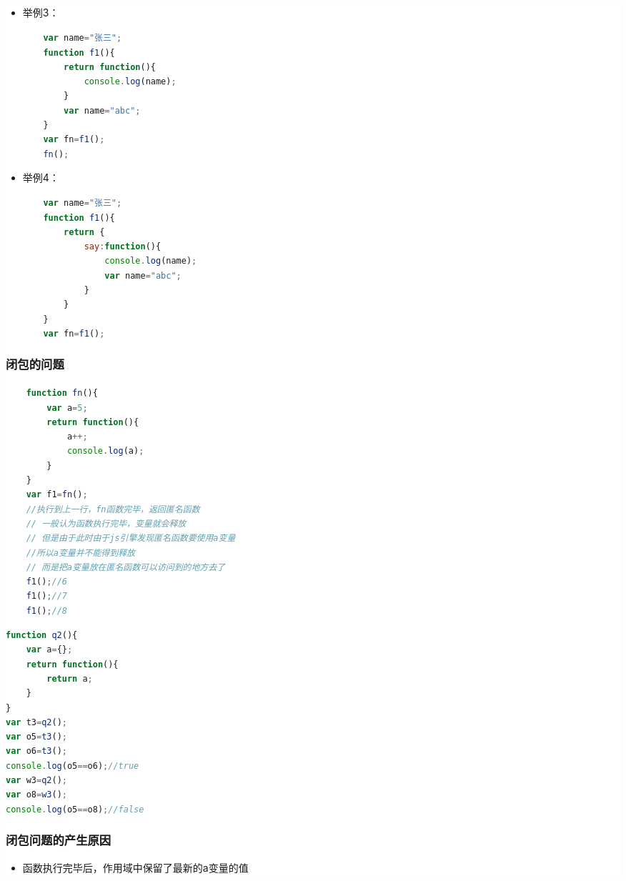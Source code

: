 + 举例3：
    ```javascript
        var name="张三";
        function f1(){
            return function(){
                console.log(name);
            }
            var name="abc";
        }
        var fn=f1();
        fn();
    ```

+ 举例4：
    ```javascript
        var name="张三";
        function f1(){
            return {
                say:function(){
                    console.log(name);
                    var name="abc";
                }
            }
        }
        var fn=f1();
    ```

### 闭包的问题
```javascript
    function fn(){
        var a=5;
        return function(){
            a++;
            console.log(a);
        }
    }
    var f1=fn();
    //执行到上一行，fn函数完毕，返回匿名函数
    // 一般认为函数执行完毕，变量就会释放
    // 但是由于此时由于js引擎发现匿名函数要使用a变量
    //所以a变量并不能得到释放
    // 而是把a变量放在匿名函数可以访问到的地方去了
    f1();//6
    f1();//7
    f1();//8
```
```js
function q2(){
    var a={};
    return function(){
        return a;
    }
}
var t3=q2();
var o5=t3();
var o6=t3();
console.log(o5==o6);//true
var w3=q2();
var o8=w3();
console.log(o5==o8);//false

```
### 闭包问题的产生原因
+ 函数执行完毕后，作用域中保留了最新的a变量的值